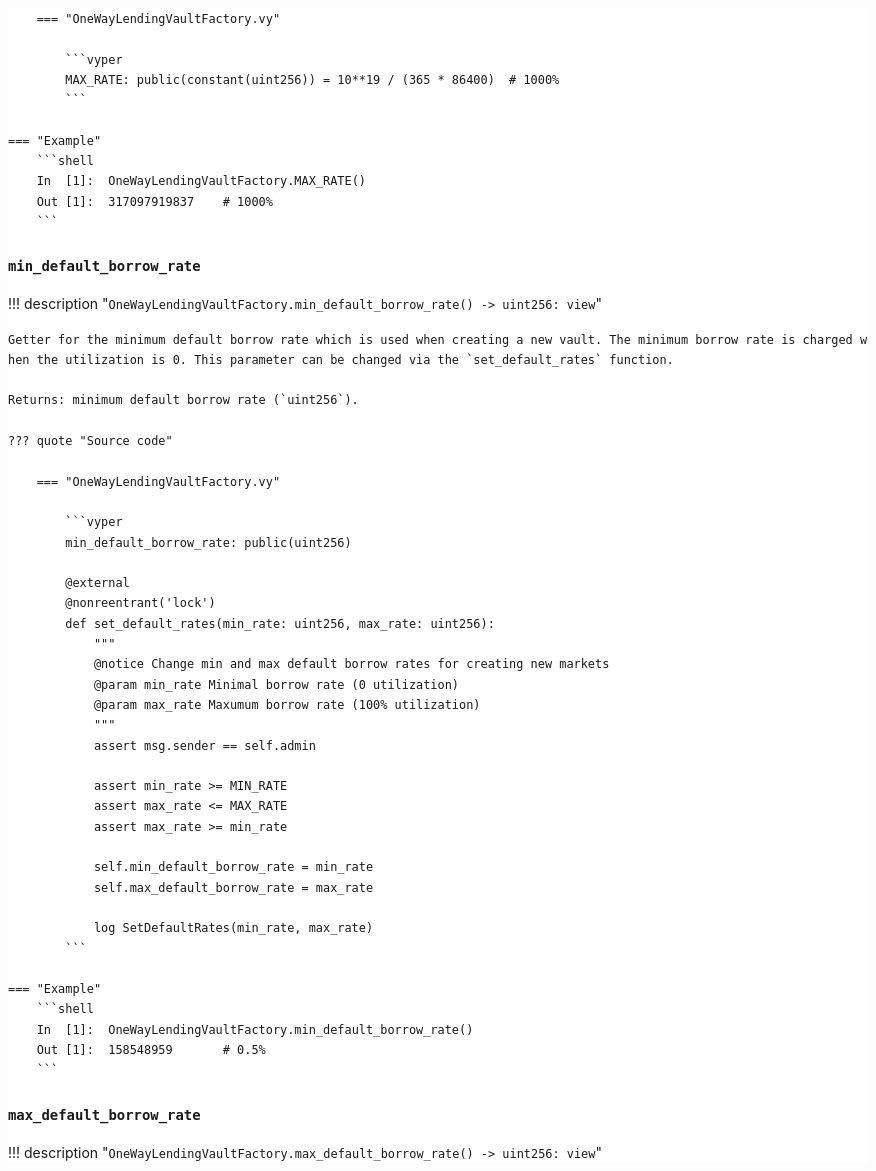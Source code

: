         === "OneWayLendingVaultFactory.vy"

            ```vyper
            MAX_RATE: public(constant(uint256)) = 10**19 / (365 * 86400)  # 1000%
            ```

    === "Example"
        ```shell
        In  [1]:  OneWayLendingVaultFactory.MAX_RATE()
        Out [1]:  317097919837    # 1000%
        ```


### `min_default_borrow_rate`
!!! description "`OneWayLendingVaultFactory.min_default_borrow_rate() -> uint256: view`"

    Getter for the minimum default borrow rate which is used when creating a new vault. The minimum borrow rate is charged when the utilization is 0. This parameter can be changed via the `set_default_rates` function.

    Returns: minimum default borrow rate (`uint256`).

    ??? quote "Source code"

        === "OneWayLendingVaultFactory.vy"

            ```vyper
            min_default_borrow_rate: public(uint256)

            @external
            @nonreentrant('lock')
            def set_default_rates(min_rate: uint256, max_rate: uint256):
                """
                @notice Change min and max default borrow rates for creating new markets
                @param min_rate Minimal borrow rate (0 utilization)
                @param max_rate Maxumum borrow rate (100% utilization)
                """
                assert msg.sender == self.admin

                assert min_rate >= MIN_RATE
                assert max_rate <= MAX_RATE
                assert max_rate >= min_rate

                self.min_default_borrow_rate = min_rate
                self.max_default_borrow_rate = max_rate

                log SetDefaultRates(min_rate, max_rate)
            ```

    === "Example"
        ```shell
        In  [1]:  OneWayLendingVaultFactory.min_default_borrow_rate()
        Out [1]:  158548959       # 0.5%
        ```


### `max_default_borrow_rate`
!!! description "`OneWayLendingVaultFactory.max_default_borrow_rate() -> uint256: view`"
